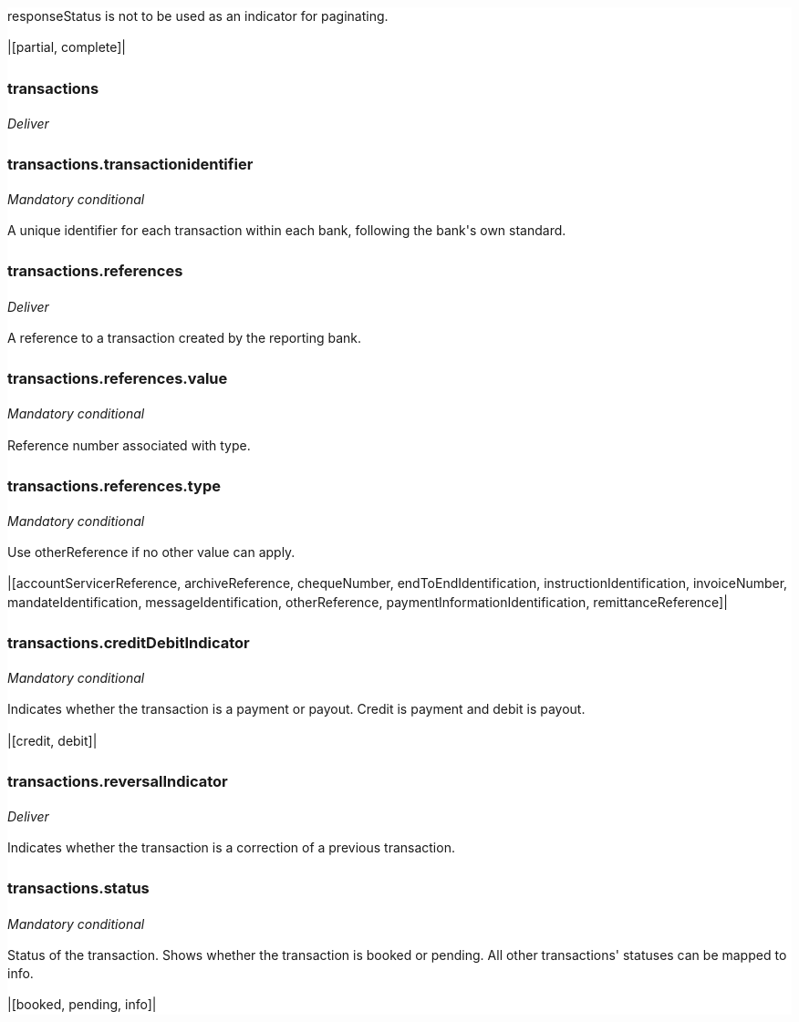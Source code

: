 responseStatus is not to be used as an indicator for paginating.

|[partial, complete]|

### transactions

*Deliver*

### transactions.transactionidentifier

*Mandatory conditional*

A unique identifier for each transaction within each bank, following the bank's own standard.

### transactions.references

*Deliver*

A reference to a transaction created by the reporting bank.

### transactions.references.value

*Mandatory conditional*

Reference number associated with type.
### transactions.references.type

*Mandatory conditional*

Use otherReference if no other value can apply.

|[accountServicerReference, archiveReference, chequeNumber, endToEndIdentification, instructionIdentification, invoiceNumber, mandateIdentification, messageIdentification, otherReference, paymentInformationIdentification, remittanceReference]|

### transactions.creditDebitIndicator

*Mandatory conditional*

Indicates whether the transaction is a payment or payout. Credit is payment and debit is payout.

|[credit, debit]|

### transactions.reversalIndicator

*Deliver*

Indicates whether the transaction is a correction of a previous transaction.

### transactions.status

*Mandatory conditional*

Status of the transaction. Shows whether the transaction is booked or pending. All other transactions' statuses can be mapped to info.

|[booked, pending, info]|
